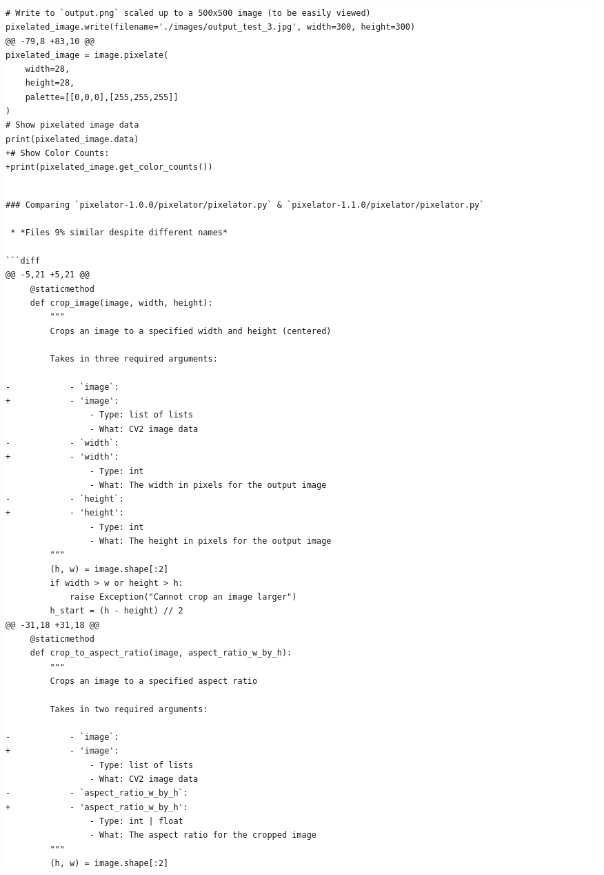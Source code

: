  ```
 # Write to `output.png` scaled up to a 500x500 image (to be easily viewed)
 pixelated_image.write(filename='./images/output_test_3.jpg', width=300, height=300)
@@ -79,8 +83,10 @@
 pixelated_image = image.pixelate(
     width=28,
     height=28,
     palette=[[0,0,0],[255,255,255]]
 )
 # Show pixelated image data
 print(pixelated_image.data)
+# Show Color Counts:
+print(pixelated_image.get_color_counts())
 ```
```

### Comparing `pixelator-1.0.0/pixelator/pixelator.py` & `pixelator-1.1.0/pixelator/pixelator.py`

 * *Files 9% similar despite different names*

```diff
@@ -5,21 +5,21 @@
     @staticmethod
     def crop_image(image, width, height):
         """
         Crops an image to a specified width and height (centered)
 
         Takes in three required arguments:
 
-            - `image`:
+            - 'image':
                 - Type: list of lists
                 - What: CV2 image data
-            - `width`:
+            - 'width':
                 - Type: int
                 - What: The width in pixels for the output image
-            - `height`:
+            - 'height':
                 - Type: int
                 - What: The height in pixels for the output image
         """
         (h, w) = image.shape[:2]
         if width > w or height > h:
             raise Exception("Cannot crop an image larger")
         h_start = (h - height) // 2
@@ -31,18 +31,18 @@
     @staticmethod
     def crop_to_aspect_ratio(image, aspect_ratio_w_by_h):
         """
         Crops an image to a specified aspect ratio
 
         Takes in two required arguments:
 
-            - `image`:
+            - 'image':
                 - Type: list of lists
                 - What: CV2 image data
-            - `aspect_ratio_w_by_h`:
+            - 'aspect_ratio_w_by_h':
                 - Type: int | float
                 - What: The aspect ratio for the cropped image
         """
         (h, w) = image.shape[:2]
```